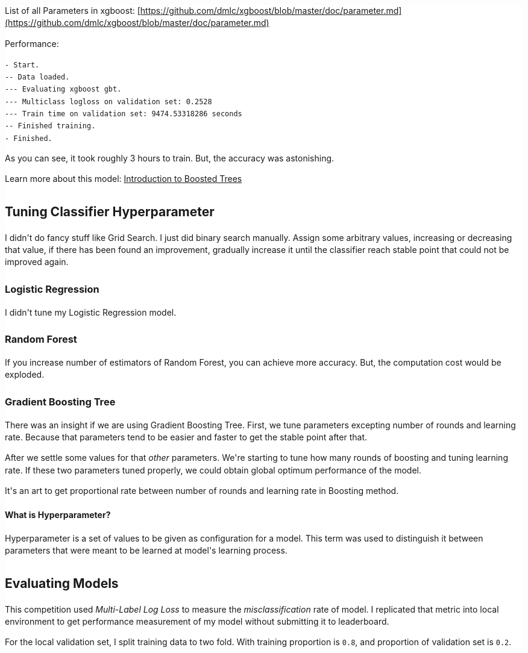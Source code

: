 List of all Parameters in xgboost: [https://github.com/dmlc/xgboost/blob/master/doc/parameter.md](https://github.com/dmlc/xgboost/blob/master/doc/parameter.md)

Performance:
    
    - Start.
    -- Data loaded.
    --- Evaluating xgboost gbt.
    --- Multiclass logloss on validation set: 0.2528
    --- Train time on validation set: 9474.53318286 seconds
    -- Finished training.
    - Finished.

As you can see, it took roughly 3 hours to train. But, the accuracy was astonishing.

Learn more about this model: [Introduction to Boosted Trees](http://homes.cs.washington.edu/~tqchen/pdf/BoostedTree.pdf)


## Tuning Classifier Hyperparameter
I didn't do fancy stuff like Grid Search. I just did binary search manually. Assign some arbitrary values, increasing or decreasing that value, if there has been found an improvement, gradually increase it until the classifier reach stable point that could not be improved again.

### Logistic Regression
I didn't tune my Logistic Regression model.

### Random Forest
If you increase number of estimators of Random Forest, you can achieve more accuracy. But, the computation cost would be exploded.

### Gradient Boosting Tree
There was an insight if we are using Gradient Boosting Tree. First, we tune parameters excepting number of rounds and learning rate. Because that parameters tend to be easier and faster to get the stable point after that. 

After we settle some values for that *other* parameters. We're starting to tune how many rounds of boosting and tuning learning rate. If these two parameters tuned properly, we could obtain global optimum performance of the model.

It's an art to get proportional rate between number of rounds and learning rate in Boosting method.

#### What is Hyperparameter?
Hyperparameter is a set of values to be given as configuration for a model. This term was used to distinguish it between parameters that were meant to be learned at model's learning process.


## Evaluating Models
This competition used *Multi-Label Log Loss* to measure the *misclassification* rate of model. I replicated that metric into local environment to get performance measurement of my model without submitting it to leaderboard.

For the local validation set, I split training data to two fold. With training proportion is `0.8`, and proportion of validation set is `0.2`.
